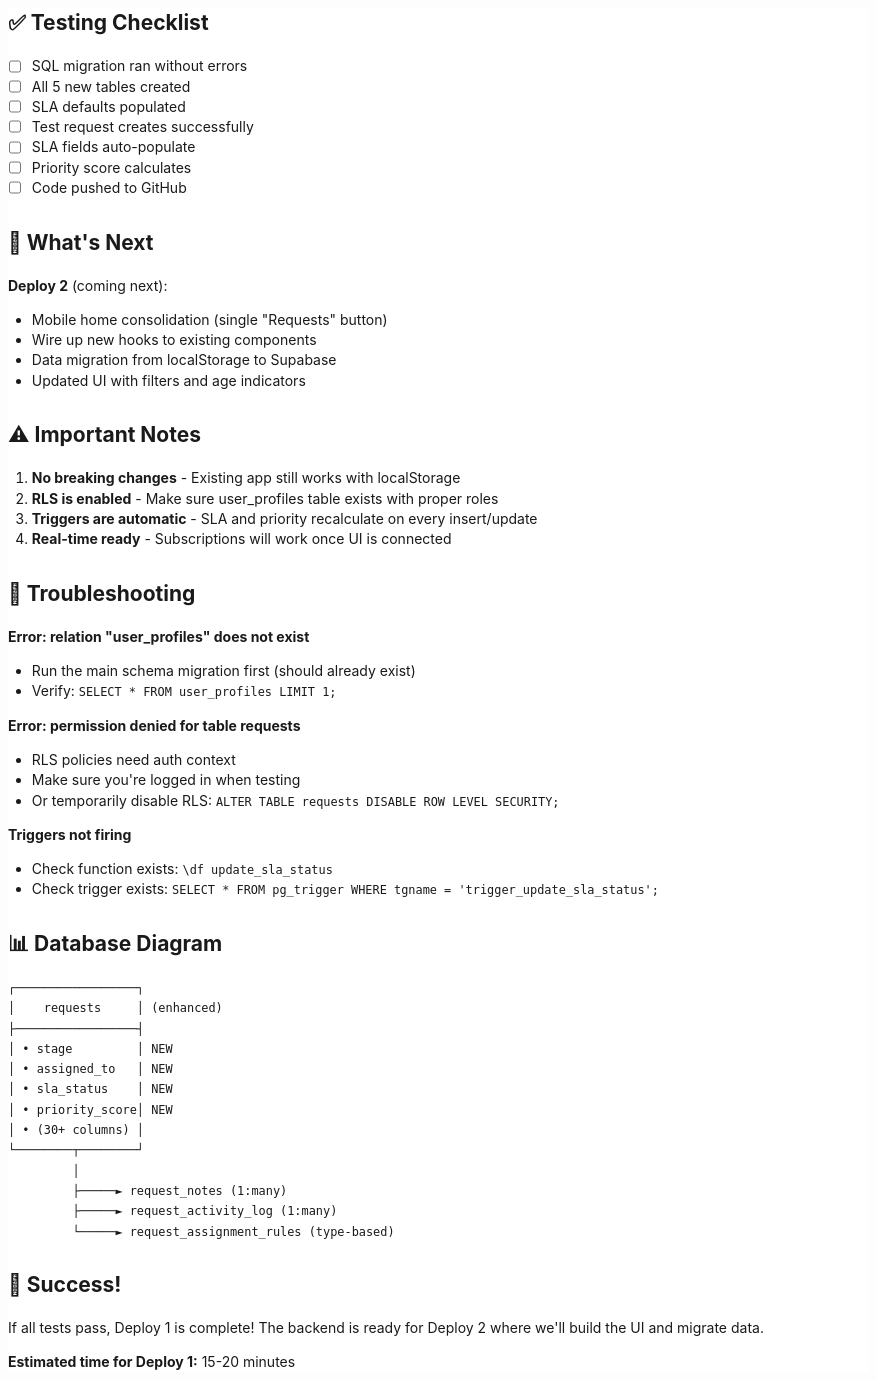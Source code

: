## ✅ Testing Checklist

- [ ] SQL migration ran without errors
- [ ] All 5 new tables created
- [ ] SLA defaults populated
- [ ] Test request creates successfully
- [ ] SLA fields auto-populate
- [ ] Priority score calculates
- [ ] Code pushed to GitHub

## 🎯 What's Next

**Deploy 2** (coming next):
- Mobile home consolidation (single "Requests" button)
- Wire up new hooks to existing components
- Data migration from localStorage to Supabase
- Updated UI with filters and age indicators

## ⚠️ Important Notes

1. **No breaking changes** - Existing app still works with localStorage
2. **RLS is enabled** - Make sure user_profiles table exists with proper roles
3. **Triggers are automatic** - SLA and priority recalculate on every insert/update
4. **Real-time ready** - Subscriptions will work once UI is connected

## 🐛 Troubleshooting

**Error: relation "user_profiles" does not exist**
- Run the main schema migration first (should already exist)
- Verify: `SELECT * FROM user_profiles LIMIT 1;`

**Error: permission denied for table requests**
- RLS policies need auth context
- Make sure you're logged in when testing
- Or temporarily disable RLS: `ALTER TABLE requests DISABLE ROW LEVEL SECURITY;`

**Triggers not firing**
- Check function exists: `\df update_sla_status`
- Check trigger exists: `SELECT * FROM pg_trigger WHERE tgname = 'trigger_update_sla_status';`

## 📊 Database Diagram

```
┌─────────────────┐
│    requests     │ (enhanced)
├─────────────────┤
│ • stage         │ NEW
│ • assigned_to   │ NEW
│ • sla_status    │ NEW
│ • priority_score│ NEW
│ • (30+ columns) │
└────────┬────────┘
         │
         ├─────► request_notes (1:many)
         ├─────► request_activity_log (1:many)
         └─────► request_assignment_rules (type-based)
```

## 🎉 Success!

If all tests pass, Deploy 1 is complete! The backend is ready for Deploy 2 where we'll build the UI and migrate data.

**Estimated time for Deploy 1:** 15-20 minutes
